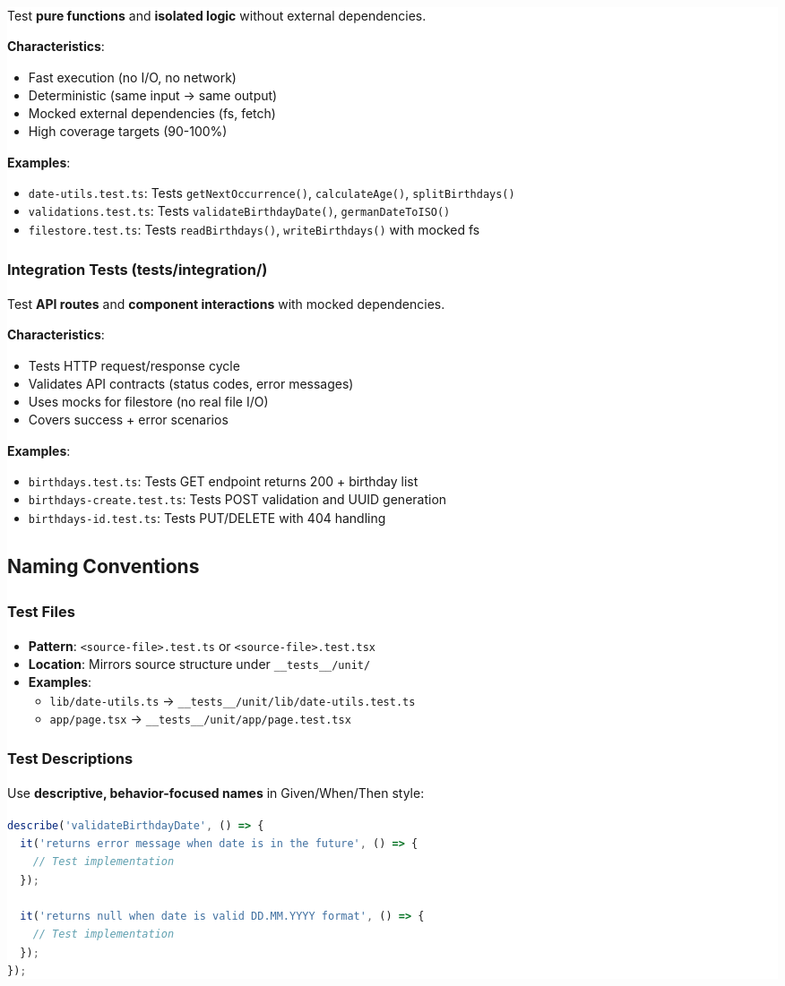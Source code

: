 Test **pure functions** and **isolated logic** without external dependencies.

**Characteristics**:
- Fast execution (no I/O, no network)
- Deterministic (same input → same output)
- Mocked external dependencies (fs, fetch)
- High coverage targets (90-100%)

**Examples**:
- `date-utils.test.ts`: Tests `getNextOccurrence()`, `calculateAge()`, `splitBirthdays()`
- `validations.test.ts`: Tests `validateBirthdayDate()`, `germanDateToISO()`
- `filestore.test.ts`: Tests `readBirthdays()`, `writeBirthdays()` with mocked fs

### Integration Tests (__tests__/integration/)

Test **API routes** and **component interactions** with mocked dependencies.

**Characteristics**:
- Tests HTTP request/response cycle
- Validates API contracts (status codes, error messages)
- Uses mocks for filestore (no real file I/O)
- Covers success + error scenarios

**Examples**:
- `birthdays.test.ts`: Tests GET endpoint returns 200 + birthday list
- `birthdays-create.test.ts`: Tests POST validation and UUID generation
- `birthdays-id.test.ts`: Tests PUT/DELETE with 404 handling

## Naming Conventions

### Test Files

- **Pattern**: `<source-file>.test.ts` or `<source-file>.test.tsx`
- **Location**: Mirrors source structure under `__tests__/unit/`
- **Examples**:
  - `lib/date-utils.ts` → `__tests__/unit/lib/date-utils.test.ts`
  - `app/page.tsx` → `__tests__/unit/app/page.test.tsx`

### Test Descriptions

Use **descriptive, behavior-focused names** in Given/When/Then style:

```typescript
describe('validateBirthdayDate', () => {
  it('returns error message when date is in the future', () => {
    // Test implementation
  });

  it('returns null when date is valid DD.MM.YYYY format', () => {
    // Test implementation
  });
});
```
